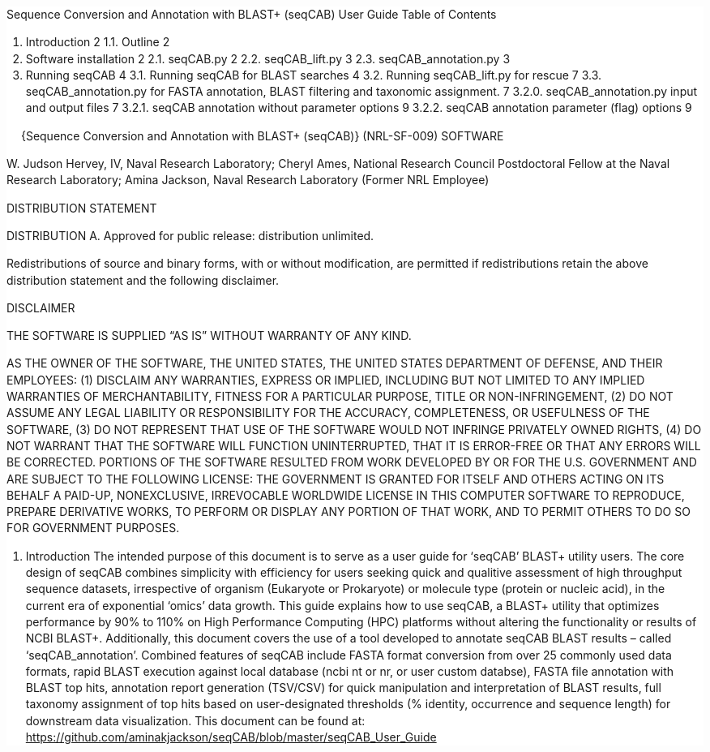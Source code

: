 Sequence Conversion and Annotation with BLAST+ (seqCAB) User Guide
Table of Contents
1.	Introduction	2
1.1.	Outline	2
2.	Software installation	2
2.1.	seqCAB.py	2
2.2.	seqCAB_lift.py	3
2.3.	seqCAB_annotation.py	3
3.	Running seqCAB	4
3.1.	Running seqCAB for BLAST searches	4
3.2.	Running seqCAB_lift.py for rescue	7
3.3.	seqCAB_annotation.py for FASTA annotation, BLAST filtering and taxonomic assignment.	7
3.2.0.	seqCAB_annotation.py input and output files	7
3.2.1.	seqCAB annotation without parameter options	9
3.2.2.	seqCAB annotation parameter (flag) options	9

 
{Sequence Conversion and Annotation with BLAST+ (seqCAB)} (NRL-SF-009) SOFTWARE

W. Judson Hervey, IV, Naval Research Laboratory; Cheryl Ames, National Research Council Postdoctoral Fellow at the Naval Research Laboratory; Amina Jackson, Naval Research Laboratory (Former NRL Employee)

DISTRIBUTION STATEMENT

DISTRIBUTION A. Approved for public release: distribution unlimited.

Redistributions of source and binary forms, with or without modification, are permitted if redistributions retain the above distribution statement and the following disclaimer.

DISCLAIMER

THE SOFTWARE IS SUPPLIED “AS IS” WITHOUT WARRANTY OF ANY KIND.

AS THE OWNER OF THE SOFTWARE, THE UNITED STATES, THE UNITED STATES DEPARTMENT OF DEFENSE, AND THEIR EMPLOYEES: (1) DISCLAIM ANY WARRANTIES, EXPRESS OR IMPLIED, INCLUDING BUT NOT LIMITED TO ANY IMPLIED WARRANTIES OF MERCHANTABILITY, FITNESS FOR A PARTICULAR PURPOSE, TITLE OR NON-INFRINGEMENT, (2) DO NOT ASSUME ANY LEGAL LIABILITY OR RESPONSIBILITY FOR THE ACCURACY, COMPLETENESS, OR USEFULNESS OF THE SOFTWARE, (3) DO NOT REPRESENT THAT USE OF THE SOFTWARE WOULD NOT INFRINGE PRIVATELY OWNED RIGHTS, (4) DO NOT WARRANT THAT THE SOFTWARE WILL FUNCTION UNINTERRUPTED, THAT IT IS ERROR-FREE OR THAT ANY ERRORS WILL BE CORRECTED.
PORTIONS OF THE SOFTWARE RESULTED FROM WORK DEVELOPED BY OR FOR THE U.S. GOVERNMENT AND ARE SUBJECT TO THE FOLLOWING LICENSE: THE GOVERNMENT IS GRANTED FOR ITSELF AND OTHERS ACTING ON ITS BEHALF A PAID-UP, NONEXCLUSIVE, IRREVOCABLE WORLDWIDE LICENSE IN THIS COMPUTER SOFTWARE TO REPRODUCE, PREPARE DERIVATIVE WORKS, TO PERFORM OR DISPLAY ANY PORTION OF THAT WORK, AND TO PERMIT OTHERS TO DO SO FOR GOVERNMENT PURPOSES.
 
1.	Introduction 
The intended purpose of this document is to serve as a user guide for ‘seqCAB’ BLAST+ utility users. The core design of seqCAB combines simplicity with efficiency for users seeking quick and qualitive assessment of high throughput sequence datasets, irrespective of organism (Eukaryote or Prokaryote) or molecule type (protein or nucleic acid), in the current era of exponential ‘omics’ data growth. This guide explains how to use seqCAB, a BLAST+ utility that optimizes performance by 90% to 110% on High Performance Computing (HPC) platforms without altering the functionality or results of NCBI BLAST+. Additionally, this document covers the use of a tool developed to annotate seqCAB BLAST results – called ‘seqCAB_annotation’.  Combined features of seqCAB include FASTA format conversion from over 25 commonly used data formats, rapid BLAST execution against local database (ncbi nt or nr, or user custom databse), FASTA file annotation with BLAST top hits, annotation report generation (TSV/CSV) for quick manipulation and interpretation of BLAST results, full taxonomy assignment of top hits based on user-designated thresholds (% identity, occurrence and sequence length) for downstream data visualization.  This document can be found at: https://github.com/aminakjackson/seqCAB/blob/master/seqCAB_User_Guide
